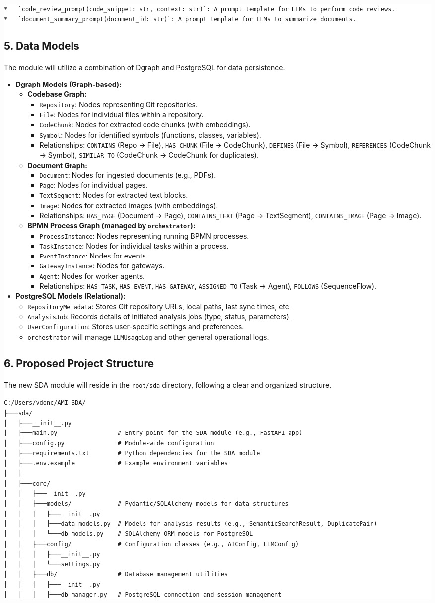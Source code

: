     *   `code_review_prompt(code_snippet: str, context: str)`: A prompt template for LLMs to perform code reviews.
    *   `document_summary_prompt(document_id: str)`: A prompt template for LLMs to summarize documents.

## 5. Data Models

The module will utilize a combination of Dgraph and PostgreSQL for data persistence.

*   **Dgraph Models (Graph-based):**
    *   **Codebase Graph:**
        *   `Repository`: Nodes representing Git repositories.
        *   `File`: Nodes for individual files within a repository.
        *   `CodeChunk`: Nodes for extracted code chunks (with embeddings).
        *   `Symbol`: Nodes for identified symbols (functions, classes, variables).
        *   Relationships: `CONTAINS` (Repo -> File), `HAS_CHUNK` (File -> CodeChunk), `DEFINES` (File -> Symbol), `REFERENCES` (CodeChunk -> Symbol), `SIMILAR_TO` (CodeChunk -> CodeChunk for duplicates).
    *   **Document Graph:**
        *   `Document`: Nodes for ingested documents (e.g., PDFs).
        *   `Page`: Nodes for individual pages.
        *   `TextSegment`: Nodes for extracted text blocks.
        *   `Image`: Nodes for extracted images (with embeddings).
        *   Relationships: `HAS_PAGE` (Document -> Page), `CONTAINS_TEXT` (Page -> TextSegment), `CONTAINS_IMAGE` (Page -> Image).
    *   **BPMN Process Graph (managed by `orchestrator`):**
        *   `ProcessInstance`: Nodes representing running BPMN processes.
        *   `TaskInstance`: Nodes for individual tasks within a process.
        *   `EventInstance`: Nodes for events.
        *   `GatewayInstance`: Nodes for gateways.
        *   `Agent`: Nodes for worker agents.
        *   Relationships: `HAS_TASK`, `HAS_EVENT`, `HAS_GATEWAY`, `ASSIGNED_TO` (Task -> Agent), `FOLLOWS` (SequenceFlow).
*   **PostgreSQL Models (Relational):**
    *   `RepositoryMetadata`: Stores Git repository URLs, local paths, last sync times, etc.
    *   `AnalysisJob`: Records details of initiated analysis jobs (type, status, parameters).
    *   `UserConfiguration`: Stores user-specific settings and preferences.
    *   `orchestrator` will manage `LLMUsageLog` and other general operational logs.

## 6. Proposed Project Structure

The new SDA module will reside in the `root/sda` directory, following a clear and organized structure.

```
C:/Users/vdonc/AMI-SDA/
├───sda/
│   ├───__init__.py
│   ├───main.py                 # Entry point for the SDA module (e.g., FastAPI app)
│   ├───config.py               # Module-wide configuration
│   ├───requirements.txt        # Python dependencies for the SDA module
│   ├───.env.example            # Example environment variables
│   │
│   ├───core/
│   │   ├───__init__.py
│   │   ├───models/             # Pydantic/SQLAlchemy models for data structures
│   │   │   ├───__init__.py
│   │   │   ├───data_models.py  # Models for analysis results (e.g., SemanticSearchResult, DuplicatePair)
│   │   │   └───db_models.py    # SQLAlchemy ORM models for PostgreSQL
│   │   ├───config/             # Configuration classes (e.g., AIConfig, LLMConfig)
│   │   │   ├───__init__.py
│   │   │   └───settings.py
│   │   ├───db/                 # Database management utilities
│   │   │   ├───__init__.py
│   │   │   ├───db_manager.py   # PostgreSQL connection and session management
```